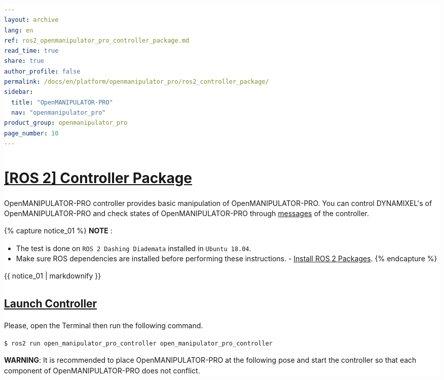 ```yaml
---
layout: archive
lang: en
ref: ros2_openmanipulator_pro_controller_package.md
read_time: true
share: true
author_profile: false
permalink: /docs/en/platform/openmanipulator_pro/ros2_controller_package/
sidebar:
  title: "OpenMANIPULATOR-PRO"
  nav: "openmanipulator_pro"
product_group: openmanipulator_pro
page_number: 10
---
```


<div style="counter-reset: h1 9"></div>

# [[ROS 2] Controller Package](#ros-controller-package)

OpenMANIPULATOR-PRO controller provides basic manipulation of OpenMANIPULATOR-PRO. You can control DYNAMIXEL's of OpenMANIPULATOR-PRO and check states of OpenMANIPULATOR-PRO through [messages](/docs/en/platform/openmanipulator_pro/ros2_controller_package/#message-list) of the controller.  

{% capture notice_01 %}
**NOTE** :  
- The test is done on `ROS 2 Dashing Diademata` installed in `Ubuntu 18.04`.
- Make sure ROS dependencies are installed before performing these instructions. - [Install ROS 2 Packages](/docs/en/platform/openmanipulator_pro/ros2_setup/#install-ros-2-packages).
{% endcapture %}
<div class="notice--info">{{ notice_01 | markdownify }}</div>

## [Launch Controller](#launch-controller)

Please, open the Terminal then run the following command.
``` bash
$ ros2 run open_manipulator_pro_controller open_manipulator_pro_controller 
```

**WARNING**: It is recommended to place OpenMANIPULATOR-PRO at the following pose and start the controller so that each component of OpenMANIPULATOR-PRO does not conflict.  

[open_manipulator_msgs/GetJointPosition]: /docs/en/popup/open_manipulator_msgs_GetJointPosition/
[open_manipulator_msgs/GetKinematicsPose]: /docs/en/popup/open_manipulator_msgs_GetKinematicsPose/
[open_manipulator_msgs/SetJointPosition]: /docs/en/popup/open_manipulator_msgs_SetJointPosition/
[open_manipulator_msgs/SetKinematicsPose]: /docs/en/popup/open_manipulator_msgs_SetKinematicsPose/
[open_manipulator_msgs/SetActuatorState]: /docs/en/popup/open_manipulator_msgs_SetActuatorState/
[open_manipulator_msgs/SetDrawingTrajectory]: /docs/en/popup/open_manipulator_msgs_SetDrawingTrajectory/
[std_msgs/Float64]: /docs/en/popup/std_msgs_Float64_msg/
[std_msgs/Empty]: /docs/en/popup/std_msgs_Empty_msg/
[moveit_msgs/DisplayTrajectory]: /docs/en/popup/moveit_msgs_DisplayTrajectory_msg/
[moveit_msgs/MoveGroupActionGoal]: /docs/en/popup/moveit_msgs_MoveGroup_action/
[moveit_msgs/ExecuteTrajectoryActionGoal]: /docs/en/popup/moveit_msgs_ExecuteTrajectory_action/
[sensor_msgs/JointState]: /docs/en/popup/sensor_msgs_JointState_msg/
[open_manipulator_msgs/KinematicsPose]: /docs/en/popup/open_manipulator_msgs_KinematicsPose/
[open_manipulator_msgs/OpenManipulatorState]: /docs/en/popup/open_manipulator_msgs_OpenManipulatorState/
[std_msgs/String]: /docs/en/popup/std_msgs_string/
[task space]: /docs/en/popup/open_manipulator_coordinates/
[joint space]: /docs/en/popup/open_manipulator_coordinates/